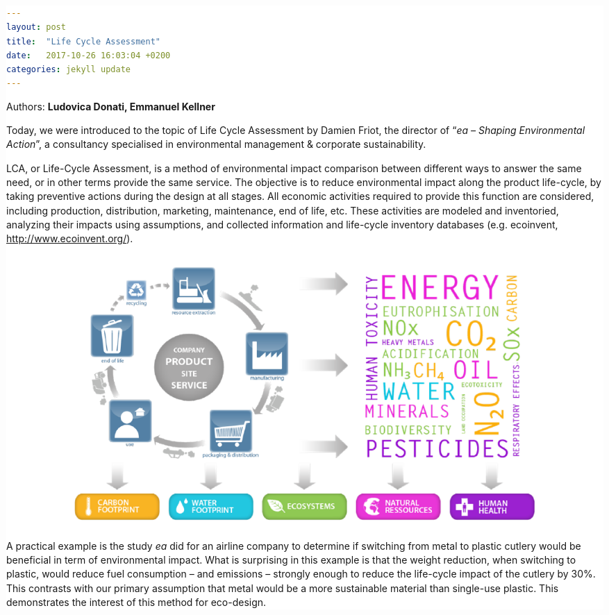 ```yaml
---
layout: post
title:  "Life Cycle Assessment"
date:   2017-10-26 16:03:04 +0200
categories: jekyll update
---
```


Authors: **Ludovica Donati, Emmanuel Kellner**

Today, we were introduced to the topic of Life Cycle Assessment by Damien Friot, the director of “*ea – Shaping Environmental Action*”, a consultancy specialised in environmental management & corporate sustainability.

LCA, or Life-Cycle Assessment, is a method of environmental impact comparison between different ways to answer the same need, or in other terms provide the same service. The objective is to reduce environmental impact along the product life-cycle, by taking preventive actions during the design at all stages.
All economic activities required to provide this function are considered, including production, distribution, marketing, maintenance, end of life, etc. 
These activities are modeled and inventoried, analyzing their impacts using assumptions, and collected information and life-cycle inventory databases (e.g. ecoinvent, http://www.ecoinvent.org/).

<center><img src="/images/LCA-1-cycle.png" alt="" width="80%"></center>

A practical example is the study *ea* did for an airline company to determine if switching from metal to plastic cutlery would be beneficial in term of environmental impact. What is surprising in this example is that the weight reduction, when switching to plastic, would reduce fuel consumption – and emissions – strongly enough to reduce the life-cycle impact of the cutlery by 30%. This contrasts with our primary assumption that metal would be a more sustainable material than single-use plastic. This demonstrates the interest of this method for eco-design.
